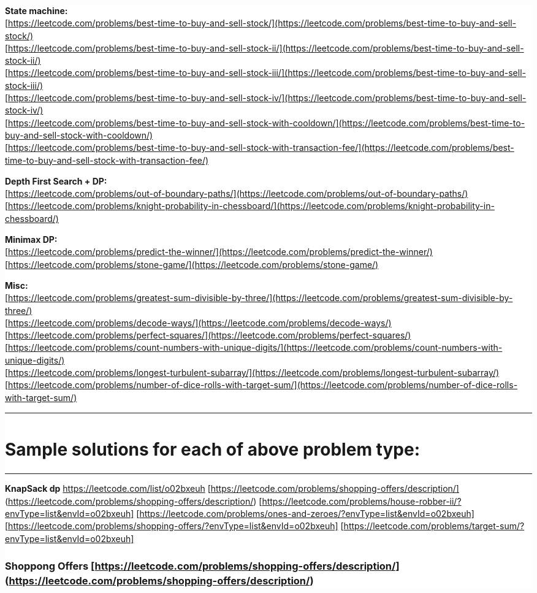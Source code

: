 **State machine:**  
[https://leetcode.com/problems/best-time-to-buy-and-sell-stock/](https://leetcode.com/problems/best-time-to-buy-and-sell-stock/)  
[https://leetcode.com/problems/best-time-to-buy-and-sell-stock-ii/](https://leetcode.com/problems/best-time-to-buy-and-sell-stock-ii/)  
[https://leetcode.com/problems/best-time-to-buy-and-sell-stock-iii/](https://leetcode.com/problems/best-time-to-buy-and-sell-stock-iii/)  
[https://leetcode.com/problems/best-time-to-buy-and-sell-stock-iv/](https://leetcode.com/problems/best-time-to-buy-and-sell-stock-iv/)  
[https://leetcode.com/problems/best-time-to-buy-and-sell-stock-with-cooldown/](https://leetcode.com/problems/best-time-to-buy-and-sell-stock-with-cooldown/)  
[https://leetcode.com/problems/best-time-to-buy-and-sell-stock-with-transaction-fee/](https://leetcode.com/problems/best-time-to-buy-and-sell-stock-with-transaction-fee/)

**Depth First Search + DP:**  
[https://leetcode.com/problems/out-of-boundary-paths/](https://leetcode.com/problems/out-of-boundary-paths/)  
[https://leetcode.com/problems/knight-probability-in-chessboard/](https://leetcode.com/problems/knight-probability-in-chessboard/)

**Minimax DP:**  
[https://leetcode.com/problems/predict-the-winner/](https://leetcode.com/problems/predict-the-winner/)  
[https://leetcode.com/problems/stone-game/](https://leetcode.com/problems/stone-game/)

**Misc:**  
[https://leetcode.com/problems/greatest-sum-divisible-by-three/](https://leetcode.com/problems/greatest-sum-divisible-by-three/)  
[https://leetcode.com/problems/decode-ways/](https://leetcode.com/problems/decode-ways/)  
[https://leetcode.com/problems/perfect-squares/](https://leetcode.com/problems/perfect-squares/)  
[https://leetcode.com/problems/count-numbers-with-unique-digits/](https://leetcode.com/problems/count-numbers-with-unique-digits/)  
[https://leetcode.com/problems/longest-turbulent-subarray/](https://leetcode.com/problems/longest-turbulent-subarray/)  
[https://leetcode.com/problems/number-of-dice-rolls-with-target-sum/](https://leetcode.com/problems/number-of-dice-rolls-with-target-sum/)

---

# Sample solutions for each of above problem type:

---

**KnapSack dp** https://leetcode.com/list/o02bxeuh
[https://leetcode.com/problems/shopping-offers/description/] (https://leetcode.com/problems/shopping-offers/description/)
[https://leetcode.com/problems/house-robber-ii/?envType=list&envId=o02bxeuh]
[https://leetcode.com/problems/ones-and-zeroes/?envType=list&envId=o02bxeuh]
[https://leetcode.com/problems/shopping-offers/?envType=list&envId=o02bxeuh]
[https://leetcode.com/problems/target-sum/?envType=list&envId=o02bxeuh]

### Shoppong Offers [https://leetcode.com/problems/shopping-offers/description/] (https://leetcode.com/problems/shopping-offers/description/)
